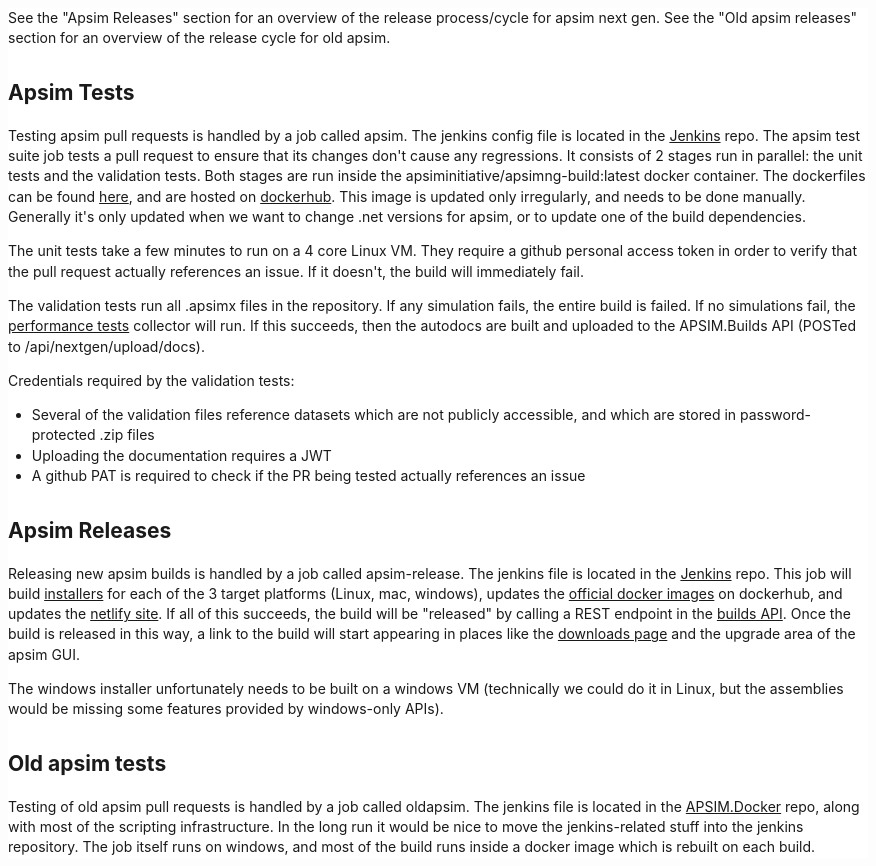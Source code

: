 See the "Apsim Releases" section for an overview of the release process/cycle for apsim next gen. See the "Old apsim releases" section for an overview of the release cycle for old apsim.

## Apsim Tests

Testing apsim pull requests is handled by a job called apsim. The jenkins config file is located in the [Jenkins](https://github.com/APSIMInitiative/Jenkins/tree/master/NextGen/build/jenkinsfile) repo. The apsim test suite job tests a pull request to ensure that its changes don't cause any regressions. It consists of 2 stages run in parallel: the unit tests and the validation tests. Both stages are run inside the apsiminitiative/apsimng-build:latest docker container. The dockerfiles can be found [here](https://github.com/APSIMInitiative/APSIM.Docker), and are hosted on [dockerhub](https://hub.docker.com/r/apsiminitiative/apsimng-build). This image is updated only irregularly, and needs to be done manually. Generally it's only updated when we want to change .net versions for apsim, or to update one of the build dependencies.

The unit tests take a few minutes to run on a 4 core Linux VM. They require a github personal access token in order to verify that the pull request actually references an issue. If it doesn't, the build will immediately fail.

The validation tests run all .apsimx files in the repository. If any simulation fails, the entire build is failed. If no simulations fail, the [performance tests](postats.md) collector will run. If this succeeds, then the autodocs are built and uploaded to the APSIM.Builds API (POSTed to /api/nextgen/upload/docs).

Credentials required by the validation tests:

- Several of the validation files reference datasets which are not publicly accessible, and which are stored in password-protected .zip files
- Uploading the documentation requires a JWT
- A github PAT is required to check if the PR being tested actually references an issue

## Apsim Releases

Releasing new apsim builds is handled by a job called apsim-release. The jenkins file is located in the [Jenkins](https://github.com/APSIMInitiative/Jenkins/tree/master/NextGen/deploy/jenkinsfile) repo. This job will build [installers](installers.md) for each of the 3 target platforms (Linux, mac, windows), updates the [official docker images](docker.md) on dockerhub, and updates the [netlify site](netlify.md). If all of this succeeds, the build will be "released" by calling a REST endpoint in the [builds API](builds.md). Once the build is released in this way, a link to the build will start appearing in places like the [downloads page](https://registration.apsim.info) and the upgrade area of the apsim GUI.

The windows installer unfortunately needs to be built on a windows VM (technically we could do it in Linux, but the assemblies would be missing some features provided by windows-only APIs).

## Old apsim tests

Testing of old apsim pull requests is handled by a job called oldapsim. The jenkins file is located in the [APSIM.Docker](https://github.com/APSIMInitiative/APSIM.Docker/tree/master/OldApsim/Compile/Jenkinsfile) repo, along with most of the scripting infrastructure. In the long run it would be nice to move the jenkins-related stuff into the jenkins repository. The job itself runs on windows, and most of the build runs inside a docker image which is rebuilt on each build.

